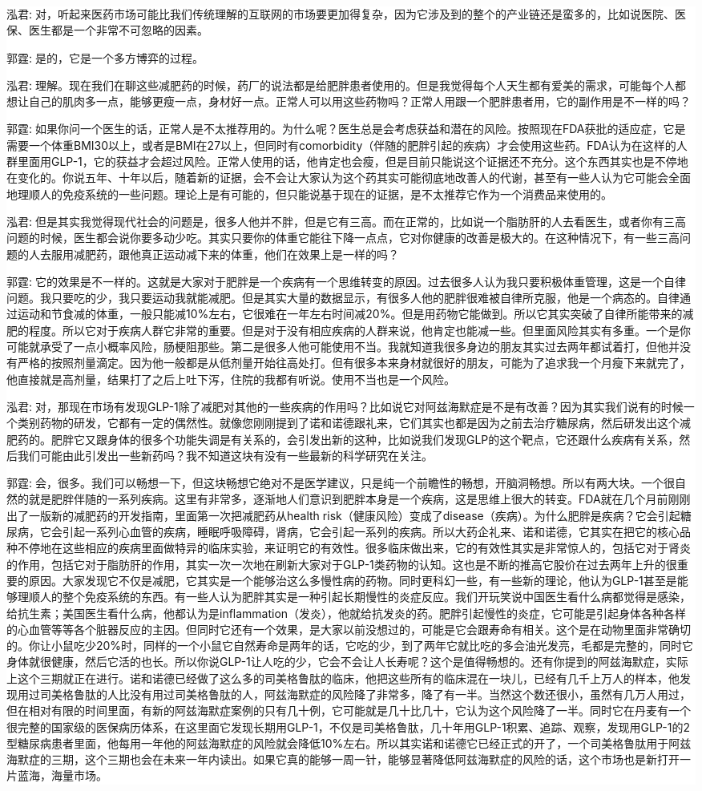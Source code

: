 <div class="dialogue">

<span class="moderator">泓君:</span>
对，听起来医药市场可能比我们传统理解的互联网的市场要更加得复杂，因为它涉及到的整个的产业链还是蛮多的，比如说医院、医保、医生都是一个非常不可忽略的因素。



<div class="dialogue">

<span class="guest">郭霆:</span> 是的，它是一个多方博弈的过程。



<div class="dialogue">

<span class="moderator">泓君:</span>
理解。现在我们在聊这些减肥药的时候，药厂的说法都是给肥胖患者使用的。但是我觉得每个人天生都有爱美的需求，可能每个人都想让自己的肌肉多一点，能够更瘦一点，身材好一点。正常人可以用这些药物吗？正常人用跟一个肥胖患者用，它的副作用是不一样的吗？



<div class="dialogue">

<span class="guest">郭霆:</span>
如果你问一个医生的话，正常人是不太推荐用的。为什么呢？医生总是会考虑获益和潜在的风险。按照现在FDA获批的适应症，它是需要一个体重BMI30以上，或者是BMI在27以上，但同时有comorbidity（伴随的肥胖引起的疾病）才会使用这些药。FDA认为在这样的人群里面用GLP-1，它的获益才会超过风险。正常人使用的话，他肯定也会瘦，但是目前只能说这个证据还不充分。这个东西其实也是不停地在变化的。你说五年、十年以后，随着新的证据，会不会让大家认为这个药其实可能彻底地改善人的代谢，甚至有一些人认为它可能会全面地理顺人的免疫系统的一些问题。理论上是有可能的，但只能说基于现在的证据，是不太推荐它作为一个消费品来使用的。



<div class="dialogue">

<span class="moderator">泓君:</span>
但是其实我觉得现代社会的问题是，很多人他并不胖，但是它有三高。而在正常的，比如说一个脂肪肝的人去看医生，或者你有三高问题的时候，医生都会说你要多动少吃。其实只要你的体重它能往下降一点点，它对你健康的改善是极大的。在这种情况下，有一些三高问题的人去服用减肥药，跟他真正运动减下来的体重，他们在效果上是一样的吗？



<div class="dialogue">

<span class="guest">郭霆:</span>
它的效果是不一样的。这就是大家对于肥胖是一个疾病有一个思维转变的原因。过去很多人认为我只要积极体重管理，这是一个自律问题。我只要吃的少，我只要运动我就能减肥。但是其实大量的数据显示，有很多人他的肥胖很难被自律所克服，他是一个病态的。自律通过运动和节食减的体重，一般只能减10%左右，它很难在一年左右时间减20%。但是用药物它能做到。所以它其实突破了自律所能带来的减肥的程度。所以它对于疾病人群它非常的重要。但是对于没有相应疾病的人群来说，他肯定也能减一些。但里面风险其实有多重。一个是你可能就承受了一点小概率风险，肠梗阻那些。第二是很多人他可能使用不当。我就知道我很多身边的朋友其实过去两年都试着打，但他并没有严格的按照剂量滴定。因为他一般都是从低剂量开始往高处打。但有很多本来身材就很好的朋友，可能为了追求我一个月瘦下来就完了，他直接就是高剂量，结果打了之后上吐下泻，住院的我都有听说。使用不当也是一个风险。



<div class="dialogue">

<span class="moderator">泓君:</span>
对，那现在市场有发现GLP-1除了减肥对其他的一些疾病的作用吗？比如说它对阿兹海默症是不是有改善？因为其实我们说有的时候一个类别药物的研发，它都有一定的偶然性。就像您刚刚提到了诺和诺德跟礼来，它们其实也都是因为之前去治疗糖尿病，然后研发出这个减肥药的。肥胖它又跟身体的很多个功能失调是有关系的，会引发出新的这种，比如说我们发现GLP的这个靶点，它还跟什么疾病有关系，然后我们可能由此引发出一些新药吗？我不知道这块有没有一些最新的科学研究在关注。



<div class="dialogue">

<span class="guest">郭霆:</span>
会，很多。我们可以畅想一下，但这块畅想它绝对不是医学建议，只是纯一个前瞻性的畅想，开脑洞畅想。所以有两大块。一个很自然的就是肥胖伴随的一系列疾病。这里有非常多，逐渐地人们意识到肥胖本身是一个疾病，这是思维上很大的转变。FDA就在几个月前刚刚出了一版新的减肥药的开发指南，里面第一次把减肥药从health
risk（健康风险）变成了disease（疾病）。为什么肥胖是疾病？它会引起糖尿病，它会引起一系列心血管的疾病，睡眠呼吸障碍，肾病，它会引起一系列的疾病。所以大药企礼来、诺和诺德，它其实在把它的核心品种不停地在这些相应的疾病里面做特异的临床实验，来证明它的有效性。很多临床做出来，它的有效性其实是非常惊人的，包括它对于肾炎的作用，包括它对于脂肪肝的作用，其实一次一次地在刷新大家对于GLP-1类药物的认知。这也是不断的推高它股价在过去两年上升的很重要的原因。大家发现它不仅是减肥，它其实是一个能够治这么多慢性病的药物。同时更科幻一些，有一些新的理论，他认为GLP-1甚至是能够理顺人的整个免疫系统的东西。有一些人认为肥胖其实是一种引起长期慢性的炎症反应。我们开玩笑说中国医生看什么病都觉得是感染，给抗生素；美国医生看什么病，他都认为是inflammation（发炎），他就给抗发炎的药。肥胖引起慢性的炎症，它可能是引起身体各种各样的心血管等等各个脏器反应的主因。但同时它还有一个效果，是大家以前没想过的，可能是它会跟寿命有相关。这个是在动物里面非常确切的。你让小鼠吃少20%时，同样的一个小鼠它自然寿命是两年的话，它吃的少，到了两年它就比吃的多会油光发亮，毛都是完整的，同时它身体就很健康，然后它活的也长。所以你说GLP-1让人吃的少，它会不会让人长寿呢？这个是值得畅想的。还有你提到的阿兹海默症，实际上这个三期就正在进行。诺和诺德已经做了这么多的司美格鲁肽的临床，他把这些所有的临床混在一块儿，已经有几千上万人的样本，他发现用过司美格鲁肽的人比没有用过司美格鲁肽的人，阿兹海默症的风险降了非常多，降了有一半。当然这个数还很小，虽然有几万人用过，但在相对有限的时间里面，有新的阿兹海默症案例的只有几十例，它可能就是几十比几十，它认为这个风险降了一半。同时它在丹麦有一个很完整的国家级的医保病历体系，在这里面它发现长期用GLP-1，不仅是司美格鲁肽，几十年用GLP-1积累、追踪、观察，发现用GLP-1的2型糖尿病患者里面，他每用一年他的阿兹海默症的风险就会降低10%左右。所以其实诺和诺德它已经正式的开了，一个司美格鲁肽用于阿兹海默症的三期，这个三期也会在未来一年内读出。如果它真的能够一周一针，能够显著降低阿兹海默症的风险的话，这个市场也是新打开一片蓝海，海量市场。
